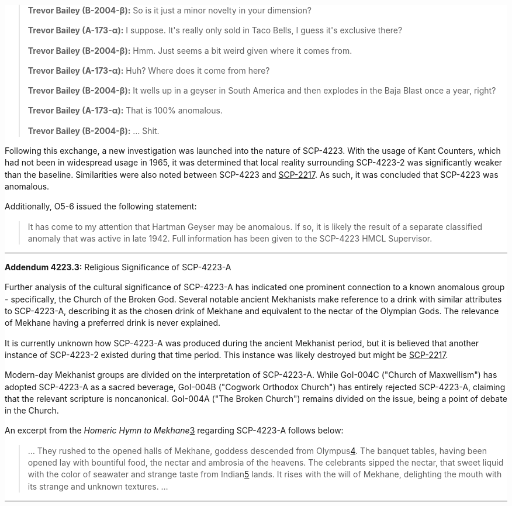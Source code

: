 > **Trevor Bailey (B-2004-β):** So is it just a minor novelty in your dimension?
> 
> **Trevor Bailey (A-173-α):** I suppose. It's really only sold in Taco Bells, I guess it's exclusive there?
> 
> **Trevor Bailey (B-2004-β):** Hmm. Just seems a bit weird given where it comes from.
> 
> **Trevor Bailey (A-173-α):** Huh? Where does it come from here?
> 
> **Trevor Bailey (B-2004-β):** It wells up in a geyser in South America and then explodes in the Baja Blast once a year, right?
> 
> **Trevor Bailey (A-173-α):** That is 100% anomalous.
> 
> **Trevor Bailey (B-2004-β):** … Shit.

Following this exchange, a new investigation was launched into the nature of SCP-4223. With the usage of Kant Counters, which had not been in widespread usage in 1965, it was determined that local reality surrounding SCP-4223-2 was significantly weaker than the baseline. Similarities were also noted between SCP-4223 and [SCP-2217](/scp-2217). As such, it was concluded that SCP-4223 was anomalous.

Additionally, O5-6 issued the following statement:

> It has come to my attention that Hartman Geyser may be anomalous. If so, it is likely the result of a separate classified anomaly that was active in late 1942. Full information has been given to the SCP-4223 HMCL Supervisor.

* * *

**Addendum 4223.3:** Religious Significance of SCP-4223-A

Further analysis of the cultural significance of SCP-4223-A has indicated one prominent connection to a known anomalous group - specifically, the Church of the Broken God. Several notable ancient Mekhanists make reference to a drink with similar attributes to SCP-4223-A, describing it as the chosen drink of Mekhane and equivalent to the nectar of the Olympian Gods. The relevance of Mekhane having a preferred drink is never explained.

It is currently unknown how SCP-4223-A was produced during the ancient Mekhanist period, but it is believed that another instance of SCP-4223-2 existed during that time period. This instance was likely destroyed but might be [SCP-2217](/scp-2217).

Modern-day Mekhanist groups are divided on the interpretation of SCP-4223-A. While GoI-004C ("Church of Maxwellism") has adopted SCP-4223-A as a sacred beverage, GoI-004B ("Cogwork Orthodox Church") has entirely rejected SCP-4223-A, claiming that the relevant scripture is noncanonical. GoI-004A ("The Broken Church") remains divided on the issue, being a point of debate in the Church.

An excerpt from the _Homeric Hymn to Mekhane_[3](javascript:;) regarding SCP-4223-A follows below:

> … They rushed to the opened halls of Mekhane, goddess descended from Olympus[4](javascript:;). The banquet tables, having been opened lay with bountiful food, the nectar and ambrosia of the heavens. The celebrants sipped the nectar, that sweet liquid with the color of seawater and strange taste from Indian[5](javascript:;) lands. It rises with the will of Mekhane, delighting the mouth with its strange and unknown textures. …

* * *
